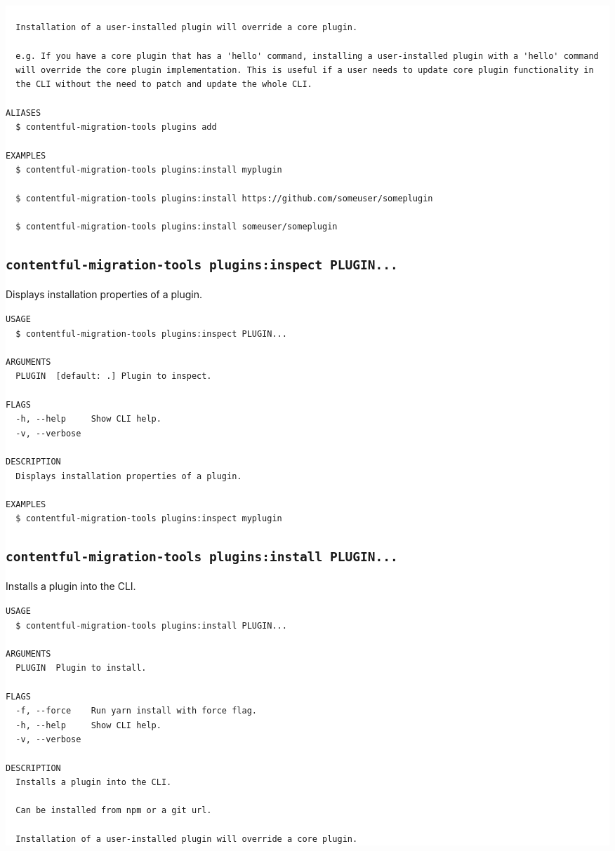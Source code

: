 ```

  Installation of a user-installed plugin will override a core plugin.

  e.g. If you have a core plugin that has a 'hello' command, installing a user-installed plugin with a 'hello' command
  will override the core plugin implementation. This is useful if a user needs to update core plugin functionality in
  the CLI without the need to patch and update the whole CLI.

ALIASES
  $ contentful-migration-tools plugins add

EXAMPLES
  $ contentful-migration-tools plugins:install myplugin 

  $ contentful-migration-tools plugins:install https://github.com/someuser/someplugin

  $ contentful-migration-tools plugins:install someuser/someplugin
```

## `contentful-migration-tools plugins:inspect PLUGIN...`

Displays installation properties of a plugin.

```
USAGE
  $ contentful-migration-tools plugins:inspect PLUGIN...

ARGUMENTS
  PLUGIN  [default: .] Plugin to inspect.

FLAGS
  -h, --help     Show CLI help.
  -v, --verbose

DESCRIPTION
  Displays installation properties of a plugin.

EXAMPLES
  $ contentful-migration-tools plugins:inspect myplugin
```

## `contentful-migration-tools plugins:install PLUGIN...`

Installs a plugin into the CLI.

```
USAGE
  $ contentful-migration-tools plugins:install PLUGIN...

ARGUMENTS
  PLUGIN  Plugin to install.

FLAGS
  -f, --force    Run yarn install with force flag.
  -h, --help     Show CLI help.
  -v, --verbose

DESCRIPTION
  Installs a plugin into the CLI.

  Can be installed from npm or a git url.

  Installation of a user-installed plugin will override a core plugin.
```